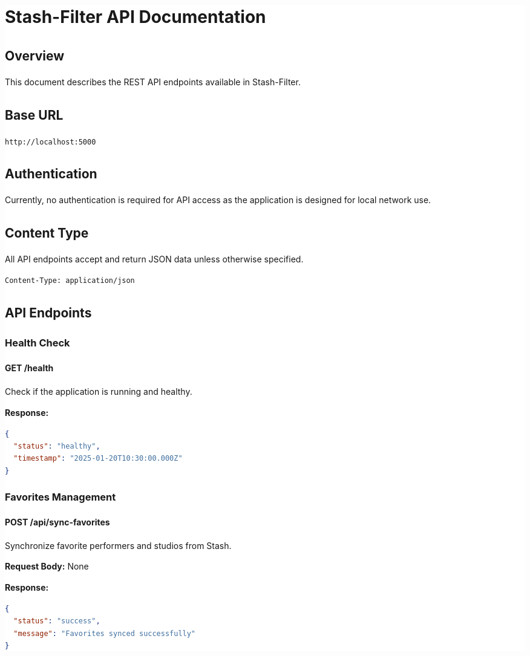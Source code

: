 # Stash-Filter API Documentation

## Overview
This document describes the REST API endpoints available in Stash-Filter.

## Base URL
```
http://localhost:5000
```

## Authentication
Currently, no authentication is required for API access as the application is designed for local network use.

## Content Type
All API endpoints accept and return JSON data unless otherwise specified.

```
Content-Type: application/json
```

## API Endpoints

### Health Check

#### GET /health
Check if the application is running and healthy.

**Response:**
```json
{
  "status": "healthy",
  "timestamp": "2025-01-20T10:30:00.000Z"
}
```

### Favorites Management

#### POST /api/sync-favorites
Synchronize favorite performers and studios from Stash.

**Request Body:** None

**Response:**
```json
{
  "status": "success",
  "message": "Favorites synced successfully"
}
```
